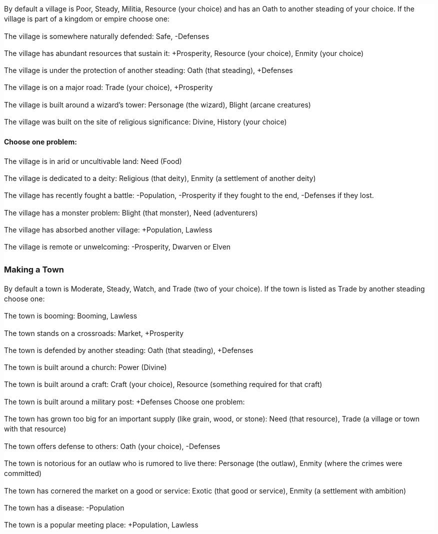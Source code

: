 By default a village is Poor, Steady, Militia, Resource (your choice) and has an Oath to another steading of your choice. If the village is part of a kingdom or empire choose one:

The village is somewhere naturally defended: Safe, -Defenses

The village has abundant resources that sustain it: +Prosperity, Resource (your choice), Enmity (your choice)

The village is under the protection of another steading: Oath (that steading), +Defenses

The village is on a major road: Trade (your choice), +Prosperity

The village is built around a wizard’s tower: Personage (the wizard), Blight (arcane creatures)

The village was built on the site of religious significance: Divine, History (your choice)

#### Choose one problem:

The village is in arid or uncultivable land: Need (Food)

The village is dedicated to a deity: Religious (that deity), Enmity (a settlement of another deity)

The village has recently fought a battle: -Population, -Prosperity if they fought to the end, -Defenses if they lost.

The village has a monster problem: Blight (that monster), Need (adventurers)

The village has absorbed another village: +Population, Lawless

The village is remote or unwelcoming: -Prosperity, Dwarven or Elven

### Making a Town

By default a town is Moderate, Steady, Watch, and Trade (two of your choice). If the town is listed as Trade by another steading choose one:

The town is booming: Booming, Lawless

The town stands on a crossroads: Market, +Prosperity

The town is defended by another steading: Oath (that steading), +Defenses

The town is built around a church: Power (Divine)

The town is built around a craft: Craft (your choice), Resource (something required for that craft)

The town is built around a military post: +Defenses Choose one problem:

The town has grown too big for an important supply (like grain, wood, or stone): Need (that resource), Trade (a village or town with that resource)

The town offers defense to others: Oath (your choice), -Defenses

The town is notorious for an outlaw who is rumored to live there: Personage (the outlaw), Enmity (where the crimes were committed)

The town has cornered the market on a good or service: Exotic (that good or service), Enmity (a settlement with ambition)

The town has a disease: -Population

The town is a popular meeting place: +Population, Lawless
